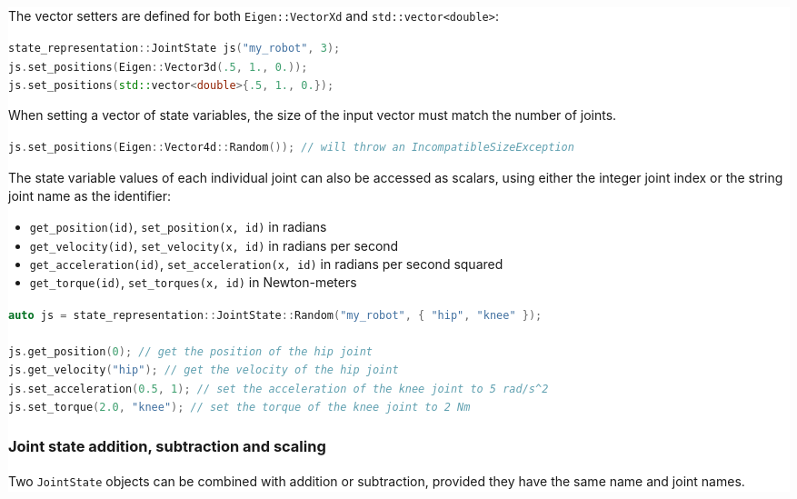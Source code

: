 The vector setters are defined for both `Eigen::VectorXd` and `std::vector<double>`:

<Tabs groupId="programming-language">
<TabItem value="c++" label="C++">

```cpp
state_representation::JointState js("my_robot", 3);
js.set_positions(Eigen::Vector3d(.5, 1., 0.));
js.set_positions(std::vector<double>{.5, 1., 0.});
```

</TabItem>
</Tabs>

When setting a vector of state variables, the size of the input vector must match the number of joints.

<Tabs groupId="programming-language">
<TabItem value="c++" label="C++">

```cpp
js.set_positions(Eigen::Vector4d::Random()); // will throw an IncompatibleSizeException
```

</TabItem>
</Tabs>

The state variable values of each individual joint can also be accessed as scalars, using either the integer joint
index or the string joint name as the identifier:

- `get_position(id)`, `set_position(x, id)` in radians
- `get_velocity(id)`, `set_velocity(x, id)` in radians per second
- `get_acceleration(id)`, `set_acceleration(x, id)` in radians per second squared
- `get_torque(id)`, `set_torques(x, id)` in Newton-meters

<Tabs groupId="programming-language">
<TabItem value="c++" label="C++">

```cpp
auto js = state_representation::JointState::Random("my_robot", { "hip", "knee" });

js.get_position(0); // get the position of the hip joint
js.get_velocity("hip"); // get the velocity of the hip joint
js.set_acceleration(0.5, 1); // set the acceleration of the knee joint to 5 rad/s^2
js.set_torque(2.0, "knee"); // set the torque of the knee joint to 2 Nm
```

</TabItem>
</Tabs>

### Joint state addition, subtraction and scaling

Two `JointState` objects can be combined with addition or subtraction, provided they have the same name and joint names.

<Tabs groupId="programming-language">
<TabItem value="c++" label="C++">
